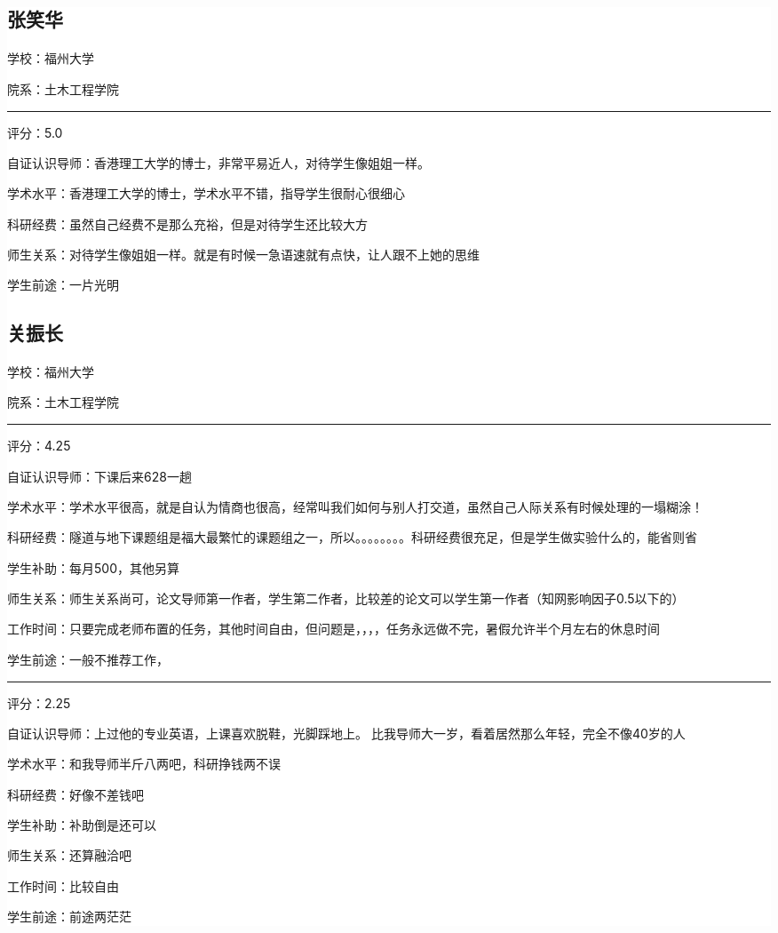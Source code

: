 ## 张笑华

学校：福州大学

院系：土木工程学院

* * *

评分：5.0

自证认识导师：香港理工大学的博士，非常平易近人，对待学生像姐姐一样。

学术水平：香港理工大学的博士，学术水平不错，指导学生很耐心很细心

科研经费：虽然自己经费不是那么充裕，但是对待学生还比较大方

师生关系：对待学生像姐姐一样。就是有时候一急语速就有点快，让人跟不上她的思维

学生前途：一片光明

## 关振长

学校：福州大学

院系：土木工程学院

* * *

评分：4.25

自证认识导师：下课后来628一趟

学术水平：学术水平很高，就是自认为情商也很高，经常叫我们如何与别人打交道，虽然自己人际关系有时候处理的一塌糊涂！

科研经费：隧道与地下课题组是福大最繁忙的课题组之一，所以。。。。。。。。科研经费很充足，但是学生做实验什么的，能省则省

学生补助：每月500，其他另算

师生关系：师生关系尚可，论文导师第一作者，学生第二作者，比较差的论文可以学生第一作者（知网影响因子0.5以下的）

工作时间：只要完成老师布置的任务，其他时间自由，但问题是，，，，任务永远做不完，暑假允许半个月左右的休息时间

学生前途：一般不推荐工作，

* * *

评分：2.25

自证认识导师：上过他的专业英语，上课喜欢脱鞋，光脚踩地上。
比我导师大一岁，看着居然那么年轻，完全不像40岁的人

学术水平：和我导师半斤八两吧，科研挣钱两不误

科研经费：好像不差钱吧

学生补助：补助倒是还可以

师生关系：还算融洽吧

工作时间：比较自由

学生前途：前途两茫茫

